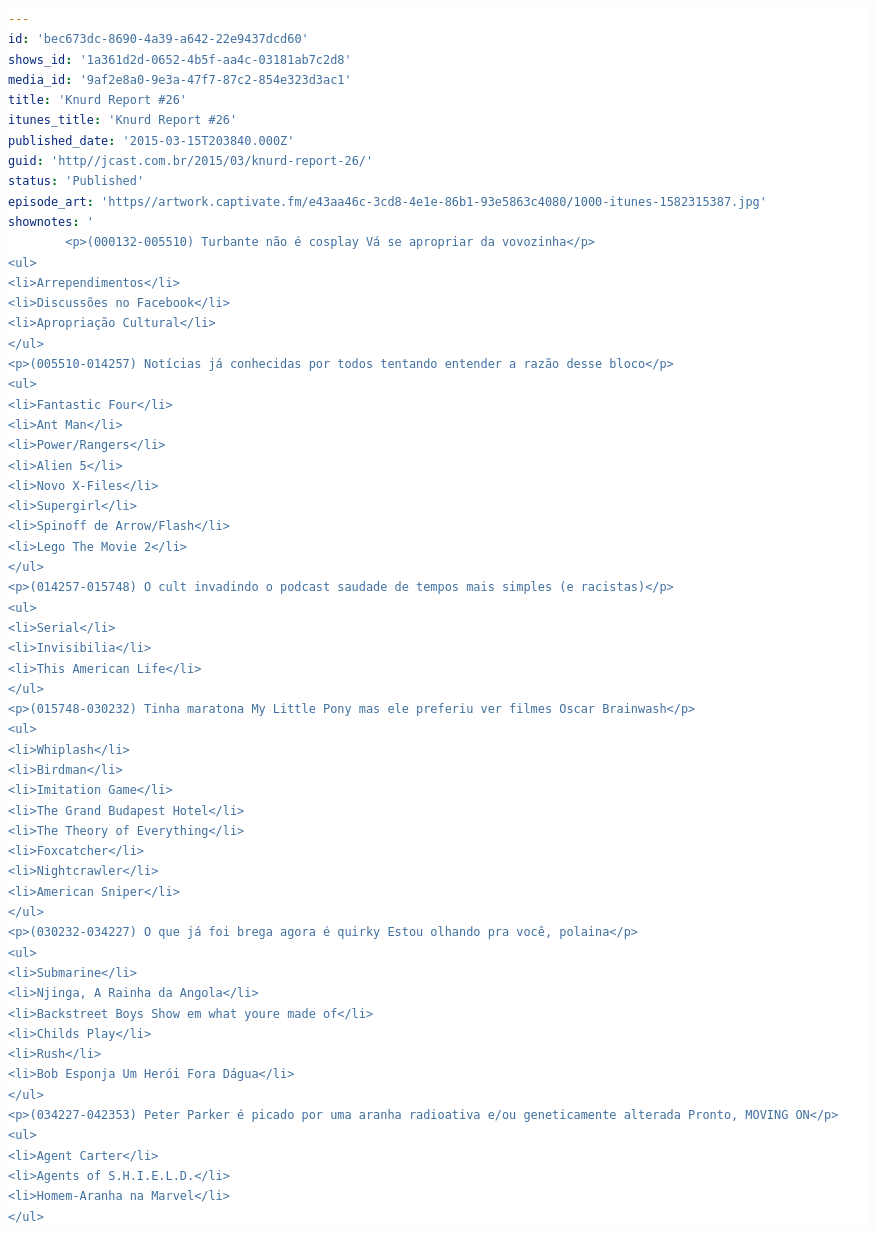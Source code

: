 ```yaml
---
id: 'bec673dc-8690-4a39-a642-22e9437dcd60'
shows_id: '1a361d2d-0652-4b5f-aa4c-03181ab7c2d8'
media_id: '9af2e8a0-9e3a-47f7-87c2-854e323d3ac1'
title: 'Knurd Report #26'
itunes_title: 'Knurd Report #26'
published_date: '2015-03-15T203840.000Z'
guid: 'http//jcast.com.br/2015/03/knurd-report-26/'
status: 'Published'
episode_art: 'https//artwork.captivate.fm/e43aa46c-3cd8-4e1e-86b1-93e5863c4080/1000-itunes-1582315387.jpg'
shownotes: '
        <p>(000132-005510) Turbante não é cosplay Vá se apropriar da vovozinha</p>
<ul>
<li>Arrependimentos</li>
<li>Discussões no Facebook</li>
<li>Apropriação Cultural</li>
</ul>
<p>(005510-014257) Notícias já conhecidas por todos tentando entender a razão desse bloco</p>
<ul>
<li>Fantastic Four</li>
<li>Ant Man</li>
<li>Power/Rangers</li>
<li>Alien 5</li>
<li>Novo X-Files</li>
<li>Supergirl</li>
<li>Spinoff de Arrow/Flash</li>
<li>Lego The Movie 2</li>
</ul>
<p>(014257-015748) O cult invadindo o podcast saudade de tempos mais simples (e racistas)</p>
<ul>
<li>Serial</li>
<li>Invisibilia</li>
<li>This American Life</li>
</ul>
<p>(015748-030232) Tinha maratona My Little Pony mas ele preferiu ver filmes Oscar Brainwash</p>
<ul>
<li>Whiplash</li>
<li>Birdman</li>
<li>Imitation Game</li>
<li>The Grand Budapest Hotel</li>
<li>The Theory of Everything</li>
<li>Foxcatcher</li>
<li>Nightcrawler</li>
<li>American Sniper</li>
</ul>
<p>(030232-034227) O que já foi brega agora é quirky Estou olhando pra você, polaina</p>
<ul>
<li>Submarine</li>
<li>Njinga, A Rainha da Angola</li>
<li>Backstreet Boys Show em what youre made of</li>
<li>Childs Play</li>
<li>Rush</li>
<li>Bob Esponja Um Herói Fora Dágua</li>
</ul>
<p>(034227-042353) Peter Parker é picado por uma aranha radioativa e/ou geneticamente alterada Pronto, MOVING ON</p>
<ul>
<li>Agent Carter</li>
<li>Agents of S.H.I.E.L.D.</li>
<li>Homem-Aranha na Marvel</li>
</ul>
```